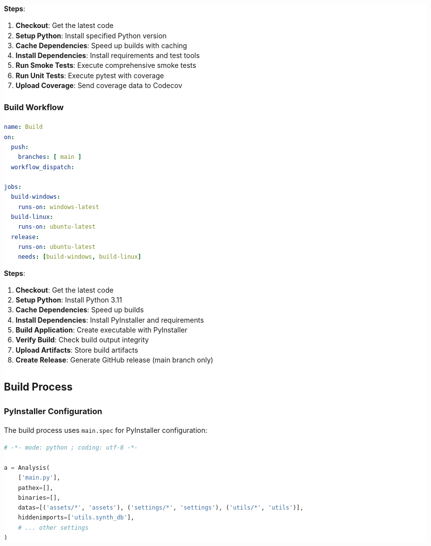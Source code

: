 ```yaml
```

**Steps**:
1. **Checkout**: Get the latest code
2. **Setup Python**: Install specified Python version
3. **Cache Dependencies**: Speed up builds with caching
4. **Install Dependencies**: Install requirements and test tools
5. **Run Smoke Tests**: Execute comprehensive smoke tests
6. **Run Unit Tests**: Execute pytest with coverage
7. **Upload Coverage**: Send coverage data to Codecov

### Build Workflow
```yaml
name: Build
on:
  push:
    branches: [ main ]
  workflow_dispatch:

jobs:
  build-windows:
    runs-on: windows-latest
  build-linux:
    runs-on: ubuntu-latest
  release:
    runs-on: ubuntu-latest
    needs: [build-windows, build-linux]
```

**Steps**:
1. **Checkout**: Get the latest code
2. **Setup Python**: Install Python 3.11
3. **Cache Dependencies**: Speed up builds
4. **Install Dependencies**: Install PyInstaller and requirements
5. **Build Application**: Create executable with PyInstaller
6. **Verify Build**: Check build output integrity
7. **Upload Artifacts**: Store build artifacts
8. **Create Release**: Generate GitHub release (main branch only)

## Build Process

### PyInstaller Configuration
The build process uses `main.spec` for PyInstaller configuration:

```python
# -*- mode: python ; coding: utf-8 -*-

a = Analysis(
    ['main.py'],
    pathex=[],
    binaries=[],
    datas=[('assets/*', 'assets'), ('settings/*', 'settings'), ('utils/*', 'utils')],
    hiddenimports=['utils.synth_db'],
    # ... other settings
)
```
